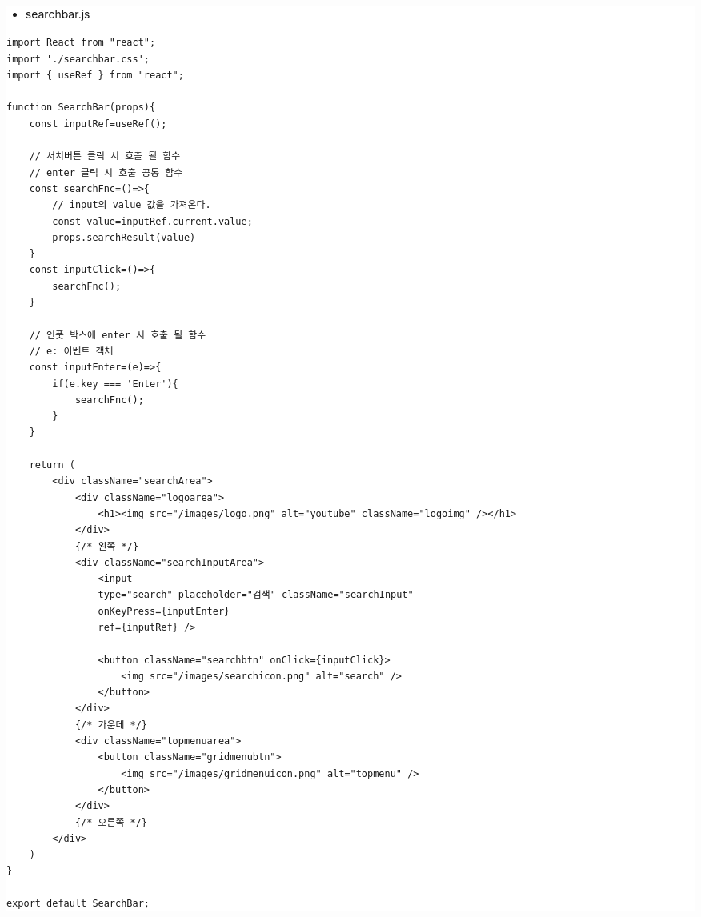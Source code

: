 - searchbar.js

```react
import React from "react";
import './searchbar.css';
import { useRef } from "react";

function SearchBar(props){
    const inputRef=useRef();

    // 서치버튼 클릭 시 호출 될 함수
    // enter 클릭 시 호출 공통 함수
    const searchFnc=()=>{
        // input의 value 값을 가져온다.
        const value=inputRef.current.value;
        props.searchResult(value)
    }
    const inputClick=()=>{
        searchFnc();
    }

    // 인풋 박스에 enter 시 호출 될 함수
    // e: 이벤트 객체
    const inputEnter=(e)=>{
        if(e.key === 'Enter'){
            searchFnc();
        }
    }

    return (
        <div className="searchArea">
            <div className="logoarea">
                <h1><img src="/images/logo.png" alt="youtube" className="logoimg" /></h1>
            </div>
            {/* 왼쪽 */}
            <div className="searchInputArea">
                <input 
                type="search" placeholder="검색" className="searchInput" 
                onKeyPress={inputEnter} 
                ref={inputRef} />
                
                <button className="searchbtn" onClick={inputClick}>
                    <img src="/images/searchicon.png" alt="search" />
                </button>
            </div>
            {/* 가운데 */}
            <div className="topmenuarea">
                <button className="gridmenubtn">
                    <img src="/images/gridmenuicon.png" alt="topmenu" />
                </button>
            </div>
            {/* 오른쪽 */}
        </div>
    )
}

export default SearchBar;
```
